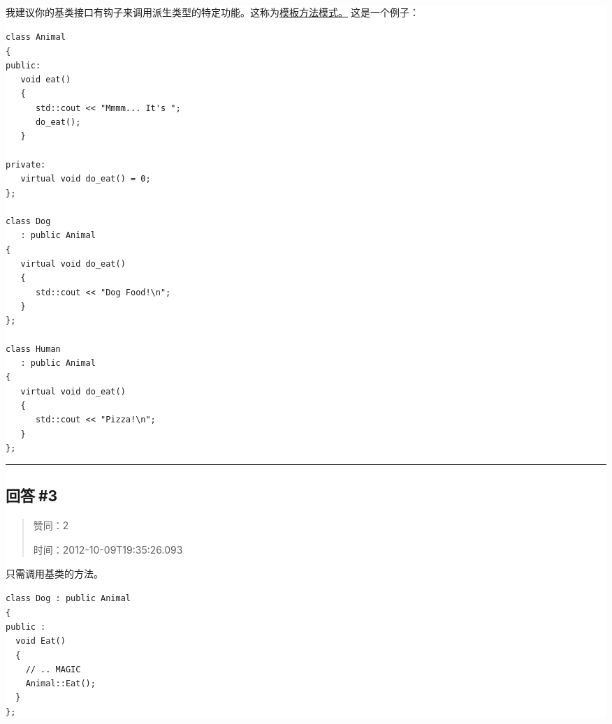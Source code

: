 我建议你的基类接口有钩子来调用派生类型的特定功能。这称为[模板方法模式。](http://en.wikipedia.org/wiki/Template_method_pattern) 这是一个例子：

```
class Animal
{
public:
   void eat()
   {
      std::cout << "Mmmm... It's ";
      do_eat();
   }

private:
   virtual void do_eat() = 0;
};

class Dog
   : public Animal
{
   virtual void do_eat()
   {
      std::cout << "Dog Food!\n";
   }
};

class Human
   : public Animal
{
   virtual void do_eat()
   {
      std::cout << "Pizza!\n";
   }
}; 
```

* * *

## 回答 #3

> 赞同：2
> 
> 时间：2012-10-09T19:35:26.093

只需调用基类的方法。

```
class Dog : public Animal
{
public :
  void Eat()
  {
    // .. MAGIC
    Animal::Eat();
  }
}; 
```
